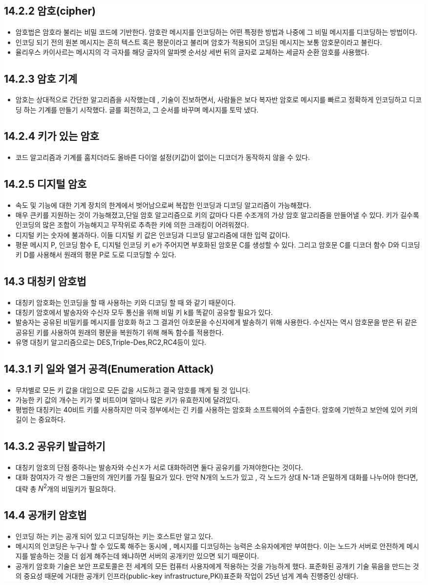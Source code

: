 ## 14.2.2 암호(cipher)

- 암호법은 암호라 불리는 비밀 코드에 기반한다. 암호란 메시지를 인코딩하는 어떤 특정한 방법과 나중에 그 비밀 메시지를 디코딩하는 방법이다.
- 인코딩 되기 전의 원본 메시지는 흔히 텍스트 혹은 평문이라고 불리며 암호가 적용되어 코딩된 메시지는 보통 암호문이라고 불린다.
- 율리우스 카이사르는 메시지의 각 극자를 해당 글자의 알파벳 순서상 세번 뒤의 글자로 교체하는 세글자 순환 암호를 사용했다.

## 14.2.3 암호 기계

- 암호는 상대적으로 간단한 알고리즘을 시작했는데 , 기술이 진보하면서, 사람들은 보다 복자반 암호로 메시지를 빠르고 정확하게 인코딩하고 디코딩 하는 기계를 만들기 시작했다. 글를 회전하고, 그 순서를 바꾸며 메시지를 토막 냈다.

## 14.2.4 키가 있는 암호

- 코드 알고리즘과 기계를 훔치더라도 올바른 다이얼 설정(키값)이 없이는 디코더가 동작하지 않을 수 있다.

## 14.2.5 디지털 암호

- 속도 및 기능에 대한 기계 장치의 한계에서 벗어남으로써 복잡한 인코딩과 디코딩 알고리즘이 가능해졌다.
- 매우 큰키를 지원하는 것이 가능해졌고,단일 암호 알고리즘으로 키의 값마다 다른 수조개의 가상 암호 알고리즘을 만들어낼 수 있다. 키가 길수록 인코딩의 많은 조합이 가능해지고 무작위로 추측한 키에 의한 크래킹이 어려워졌다.
- 디지털 키는 숫자에 불과하다. 이들 디지털 키 값은 인코딩과 디코딩 알고리즘에 대한 입력 값이다.
- 평문 메시지 P, 인코딩 함수 E, 디지털 인코딩 키 e가 주어지면 부호화된 암호문 C를 생성할 수 있다. 그리고 암호문 C를 디코더 함수 D와 디코딩 키 D를 사용해서 원래의 평문 P로 도로 디코딩할 수 있다.

## 14.3 대칭키 암호법

- 대칭키 암호화는 인코딩을 할 때 사용하는 키와 디코딩 할 때 와 같기 때문이다.
- 대칭키 암호에서 발송자와 수신자 모두 통신을 위해 비밀 키 k를 똑같이 공유할 필요가 있다.
- 발송자는 공유된 비밀키를 메시지를 암호화 하고 그 결과인 아호문을 수신자에게 발송하기 위해 사용한다. 수신자는 역시 암호문을 받은 뒤 같은 공유된 키를 사용하여 원래의 평문을 복원하기 위해 해독 함수를 적용한다.
- 유명 대칭키 알고리즘으로는 DES,Triple-Des,RC2,RC4등이 있다.

## 14.3.1 키 일와 열거 공격(Enumeration Attack)

- 무차별로 모든 키 값을 대입으로 모든 값을 시도하고 결국 암호를 깨게 될 것 입니다.
- 가능한 키 값의 개수는 키가 몇 비트이며 얼마나 많은 키가 유효한지에 달려있다.
- 평범한 대칭키는 40비트 키를 사용하지만 미국 정부에서는 긴 키를 사용하는 암호화 소프트웨어의 수출한다. 암호에 기반하고 보안에 있어 키의 길이 는 중요하다.

## 14.3.2 공유키 발급하기

- 대칭키 암호의 단점 중하나는 발송자와 수신ㅈ가 서로 대화하려면 둘다 공유키를 가져야한다는 것이다.
- 대화 참여자가 각 쌍은 그들만의 개인키를 가질 필요가 있다. 만약 N개의 노드가 있고 , 각 노드가 상대 N-1과 은밀하게 대화를 나누어야 한다면, 대략 총 $N^2$개의 비밀키가 필요하다.

## 14.4 공개키 암호법

- 인코딩 하는 키는 공개 되어 있고 디코딩하는 키는 호스트만 알고 있다.
- 메시지의 인코딩은 누구나 할 수 있도록 해주는 동시에 , 메시지를 디코딩하는 능력은 소유자에게만 부여한다. 이는 노드가 서버로 안전하게 메시지를 발송하는 것을 더 쉽게 해주는데 왜냐하면 서버의 공개키만 있으면 되기 때문이다.
- 공개키 암호화 기술은 보안 프로토콜은 전 세계의 모든 컴퓨터 사용자에게 적용하는 것을 가능하게 했다. 표준화된 공개키 기술 묶음을 만드는 것의 중요성 때문에 거대한 공개키 인프라(public-key infrastructure,PKI)표준화 작업이 25년 넘게 계속 진행중인 상태다.
